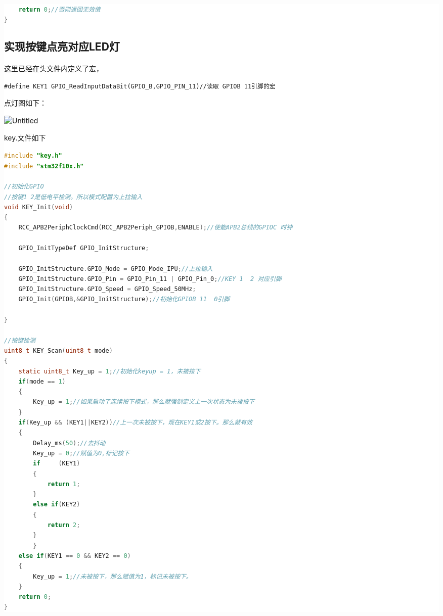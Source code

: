 ```c
    return 0;//否则返回无效值
}

```

## 实现按键点亮对应LED灯

这里已经在头文件内定义了宏，

`#define KEY1 GPIO_ReadInputDataBit(GPIO_B,GPIO_PIN_11)//读取 GPIOB 11引脚的宏`

点灯图如下：

![Untitled](STM32-%E6%B1%9F%E7%A7%91%E5%A4%A7%E6%A0%87%E5%87%86%E5%BA%93%E5%AD%A6%E4%B9%A0%E7%AC%94%E8%AE%B0%203f7574d836da484f93d2ad0af3102b33/Untitled%201.gif)

key.文件如下

```c
#include "key.h"
#include "stm32f10x.h"

//初始化GPIO
//按键1 2是低电平检测。所以模式配置为上拉输入
void KEY_Init(void)
{
    RCC_APB2PeriphClockCmd(RCC_APB2Periph_GPIOB,ENABLE);//使能APB2总线的GPIOC 时钟
    
    GPIO_InitTypeDef GPIO_InitStructure;
    
    GPIO_InitStructure.GPIO_Mode = GPIO_Mode_IPU;//上拉输入
    GPIO_InitStructure.GPIO_Pin = GPIO_Pin_11 | GPIO_Pin_0;//KEY 1  2 对应引脚
    GPIO_InitStructure.GPIO_Speed = GPIO_Speed_50MHz;
    GPIO_Init(GPIOB,&GPIO_InitStructure);//初始化GPIOB 11  0引脚
    
}

//按键检测
uint8_t KEY_Scan(uint8_t mode)
{
    static uint8_t Key_up = 1;//初始化keyup = 1，未被按下
    if(mode == 1)
    {
        Key_up = 1;//如果启动了连续按下模式，那么就强制定义上一次状态为未被按下
    }
    if(Key_up && (KEY1||KEY2))//上一次未被按下，现在KEY1或2按下。那么就有效
    {
        Delay_ms(50);//去抖动
        Key_up = 0;//赋值为0,标记按下
        if     (KEY1)
        {
            return 1;
        }
        else if(KEY2)
        {
            return 2;
        }    
        }
    else if(KEY1 == 0 && KEY2 == 0)
    {
        Key_up = 1;//未被按下，那么赋值为1，标记未被按下。
    }
    return 0;
}

```